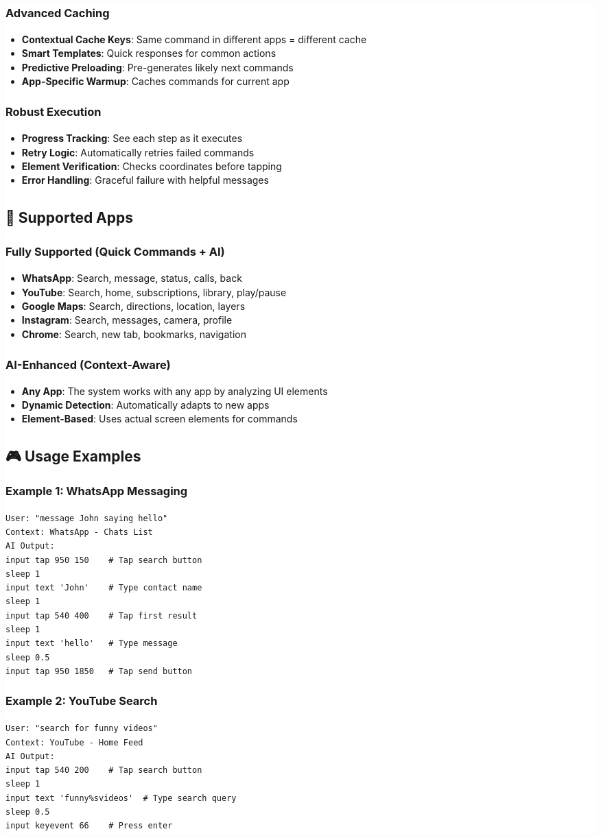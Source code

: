 ### Advanced Caching
- **Contextual Cache Keys**: Same command in different apps = different cache
- **Smart Templates**: Quick responses for common actions
- **Predictive Preloading**: Pre-generates likely next commands
- **App-Specific Warmup**: Caches commands for current app

### Robust Execution
- **Progress Tracking**: See each step as it executes
- **Retry Logic**: Automatically retries failed commands
- **Element Verification**: Checks coordinates before tapping
- **Error Handling**: Graceful failure with helpful messages

## 📱 Supported Apps

### Fully Supported (Quick Commands + AI)
- **WhatsApp**: Search, message, status, calls, back
- **YouTube**: Search, home, subscriptions, library, play/pause
- **Google Maps**: Search, directions, location, layers
- **Instagram**: Search, messages, camera, profile
- **Chrome**: Search, new tab, bookmarks, navigation

### AI-Enhanced (Context-Aware)
- **Any App**: The system works with any app by analyzing UI elements
- **Dynamic Detection**: Automatically adapts to new apps
- **Element-Based**: Uses actual screen elements for commands

## 🎮 Usage Examples

### Example 1: WhatsApp Messaging
```
User: "message John saying hello"
Context: WhatsApp - Chats List
AI Output:
input tap 950 150    # Tap search button
sleep 1
input text 'John'    # Type contact name
sleep 1
input tap 540 400    # Tap first result
sleep 1
input text 'hello'   # Type message
sleep 0.5
input tap 950 1850   # Tap send button
```

### Example 2: YouTube Search
```
User: "search for funny videos"
Context: YouTube - Home Feed
AI Output:
input tap 540 200    # Tap search button
sleep 1
input text 'funny%svideos'  # Type search query
sleep 0.5
input keyevent 66    # Press enter
```

